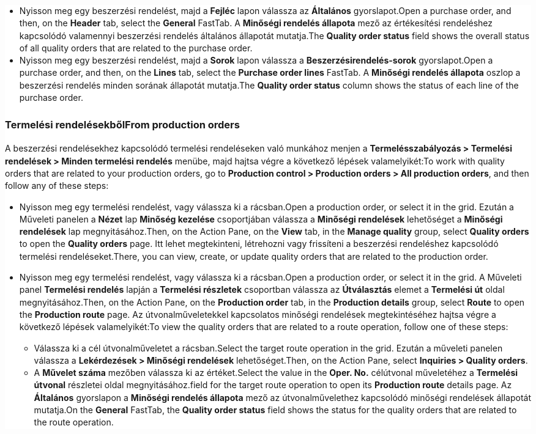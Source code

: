 - <span data-ttu-id="2a340-180">Nyisson meg egy beszerzési rendelést, majd a **Fejléc** lapon válassza az **Általános** gyorslapot.</span><span class="sxs-lookup"><span data-stu-id="2a340-180">Open a purchase order, and then, on the **Header** tab, select the **General** FastTab.</span></span> <span data-ttu-id="2a340-181">A **Minőségi rendelés állapota** mező az értékesítési rendeléshez kapcsolódó valamennyi beszerzési rendelés általános állapotát mutatja.</span><span class="sxs-lookup"><span data-stu-id="2a340-181">The **Quality order status** field shows the overall status of all quality orders that are related to the purchase order.</span></span>
- <span data-ttu-id="2a340-182">Nyisson meg egy beszerzési rendelést, majd a **Sorok** lapon válassza a **Beszerzésirendelés-sorok** gyorslapot.</span><span class="sxs-lookup"><span data-stu-id="2a340-182">Open a purchase order, and then, on the **Lines** tab, select the **Purchase order lines** FastTab.</span></span> <span data-ttu-id="2a340-183">A **Minőségi rendelés állapota** oszlop a beszerzési rendelés minden sorának állapotát mutatja.</span><span class="sxs-lookup"><span data-stu-id="2a340-183">The **Quality order status** column shows the status of each line of the purchase order.</span></span>

### <a name="from-production-orders"></a><span data-ttu-id="2a340-184">Termelési rendelésekből</span><span class="sxs-lookup"><span data-stu-id="2a340-184">From production orders</span></span>

<span data-ttu-id="2a340-185">A beszerzési rendelésekhez kapcsolódó termelési rendeléseken való munkához menjen a **Termelésszabályozás \> Termelési rendelések \> Minden termelési rendelés** menübe, majd hajtsa végre a következő lépések valamelyikét:</span><span class="sxs-lookup"><span data-stu-id="2a340-185">To work with quality orders that are related to your production orders, go to **Production control \> Production orders \> All production orders**, and then follow any of these steps:</span></span>

- <span data-ttu-id="2a340-186">Nyisson meg egy termelési rendelést, vagy válassza ki a rácsban.</span><span class="sxs-lookup"><span data-stu-id="2a340-186">Open a production order, or select it in the grid.</span></span> <span data-ttu-id="2a340-187">Ezután a Műveleti panelen a **Nézet** lap **Minőség kezelése** csoportjában válassza a **Minőségi rendelések** lehetőséget a **Minőségi rendelések** lap megnyitásához.</span><span class="sxs-lookup"><span data-stu-id="2a340-187">Then, on the Action Pane, on the **View** tab, in the **Manage quality** group, select **Quality orders** to open the **Quality orders** page.</span></span> <span data-ttu-id="2a340-188">Itt lehet megtekinteni, létrehozni vagy frissíteni a beszerzési rendeléshez kapcsolódó termelési rendeléseket.</span><span class="sxs-lookup"><span data-stu-id="2a340-188">There, you can view, create, or update quality orders that are related to the production order.</span></span>
- <span data-ttu-id="2a340-189">Nyisson meg egy termelési rendelést, vagy válassza ki a rácsban.</span><span class="sxs-lookup"><span data-stu-id="2a340-189">Open a production order, or select it in the grid.</span></span> <span data-ttu-id="2a340-190">A Műveleti panel **Termelési rendelés** lapján a **Termelési részletek** csoportban válassza az **Útválasztás** elemet a **Termelési út** oldal megnyitásához.</span><span class="sxs-lookup"><span data-stu-id="2a340-190">Then, on the Action Pane, on the **Production order** tab, in the **Production details** group, select **Route** to open the **Production route** page.</span></span> <span data-ttu-id="2a340-191">Az útvonalműveletekkel kapcsolatos minőségi rendelések megtekintéséhez hajtsa végre a következő lépések valamelyikét:</span><span class="sxs-lookup"><span data-stu-id="2a340-191">To view the quality orders that are related to a route operation, follow one of these steps:</span></span>

    - <span data-ttu-id="2a340-192">Válassza ki a cél útvonalműveletet a rácsban.</span><span class="sxs-lookup"><span data-stu-id="2a340-192">Select the target route operation in the grid.</span></span> <span data-ttu-id="2a340-193">Ezután a műveleti panelen válassza a **Lekérdezések \> Minőségi rendelések** lehetőséget.</span><span class="sxs-lookup"><span data-stu-id="2a340-193">Then, on the Action Pane, select **Inquiries \> Quality orders**.</span></span>
    - <span data-ttu-id="2a340-194">A **Művelet száma** mezőben válassza ki az értéket.</span><span class="sxs-lookup"><span data-stu-id="2a340-194">Select the value in the **Oper. No.**</span></span> <span data-ttu-id="2a340-195">célútvonal műveletéhez a **Termelési útvonal** részletei oldal megnyitásához.</span><span class="sxs-lookup"><span data-stu-id="2a340-195">field for the target route operation to open its **Production route** details page.</span></span> <span data-ttu-id="2a340-196">Az **Általános** gyorslapon a **Minőségi rendelés állapota** mező az útvonalművelethez kapcsolódó minőségi rendelések állapotát mutatja.</span><span class="sxs-lookup"><span data-stu-id="2a340-196">On the **General** FastTab, the **Quality order status** field shows the status for the quality orders that are related to the route operation.</span></span>
